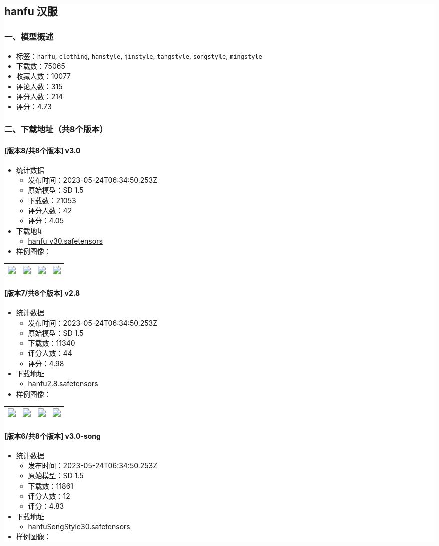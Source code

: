 ## hanfu 汉服
### 一、模型概述

- 标签：`hanfu`, `clothing`, `hanstyle`, `jinstyle`, `tangstyle`, `songstyle`, `mingstyle`
- 下载数：75065
- 收藏人数：10077
- 评论人数：315
- 评分人数：214
- 评分：4.73

### 二、下载地址（共8个版本）

#### [版本8/共8个版本] v3.0

- 统计数据
  - 发布时间：2023-05-24T06:34:50.253Z
  - 原始模型：SD 1.5
  - 下载数：21053
  - 评分人数：42
  - 评分：4.05
- 下载地址
  - [hanfu_v30.safetensors](https://civitai.com/api/download/models/54777)
- 样例图像：

| <img src="https://image.civitai.com/xG1nkqKTMzGDvpLrqFT7WA/d5ad54b5-27ed-4173-3409-977d47048d00/width=450/592928.jpeg" /> | <img src="https://image.civitai.com/xG1nkqKTMzGDvpLrqFT7WA/04a43bd2-a6f2-493f-ba86-c677fe642f00/width=450/592643.jpeg" /> | <img src="https://image.civitai.com/xG1nkqKTMzGDvpLrqFT7WA/cfd1a48e-2b20-4287-cbcb-13fc5db59d00/width=450/592645.jpeg" /> | <img src="https://image.civitai.com/xG1nkqKTMzGDvpLrqFT7WA/07e021c0-ece5-400a-64c9-5d7af358bf00/width=450/592929.jpeg" /> |
| ---- | ---- | ---- | ---- |

#### [版本7/共8个版本] v2.8

- 统计数据
  - 发布时间：2023-05-24T06:34:50.253Z
  - 原始模型：SD 1.5
  - 下载数：11340
  - 评分人数：44
  - 评分：4.98
- 下载地址
  - [hanfu2.8.safetensors](https://civitai.com/api/download/models/21656)
- 样例图像：

| <img src="https://image.civitai.com/xG1nkqKTMzGDvpLrqFT7WA/f77787fa-f8c9-4c5d-4012-570d5e32f700/width=450/566586.jpeg" /> | <img src="https://image.civitai.com/xG1nkqKTMzGDvpLrqFT7WA/c51b6235-ee1c-4559-b15e-761338080f00/width=450/230456.jpeg" /> | <img src="https://image.civitai.com/xG1nkqKTMzGDvpLrqFT7WA/85cd5f6d-0df6-4457-226e-4f12da440f00/width=450/230462.jpeg" /> | <img src="https://image.civitai.com/xG1nkqKTMzGDvpLrqFT7WA/9a92e2fb-2639-45c0-42cd-2773cdeb5000/width=450/230461.jpeg" /> |
| ---- | ---- | ---- | ---- |

#### [版本6/共8个版本] v3.0-song

- 统计数据
  - 发布时间：2023-05-24T06:34:50.253Z
  - 原始模型：SD 1.5
  - 下载数：11861
  - 评分人数：12
  - 评分：4.83
- 下载地址
  - [hanfuSongStyle30.safetensors](https://civitai.com/api/download/models/39043)
- 样例图像：

